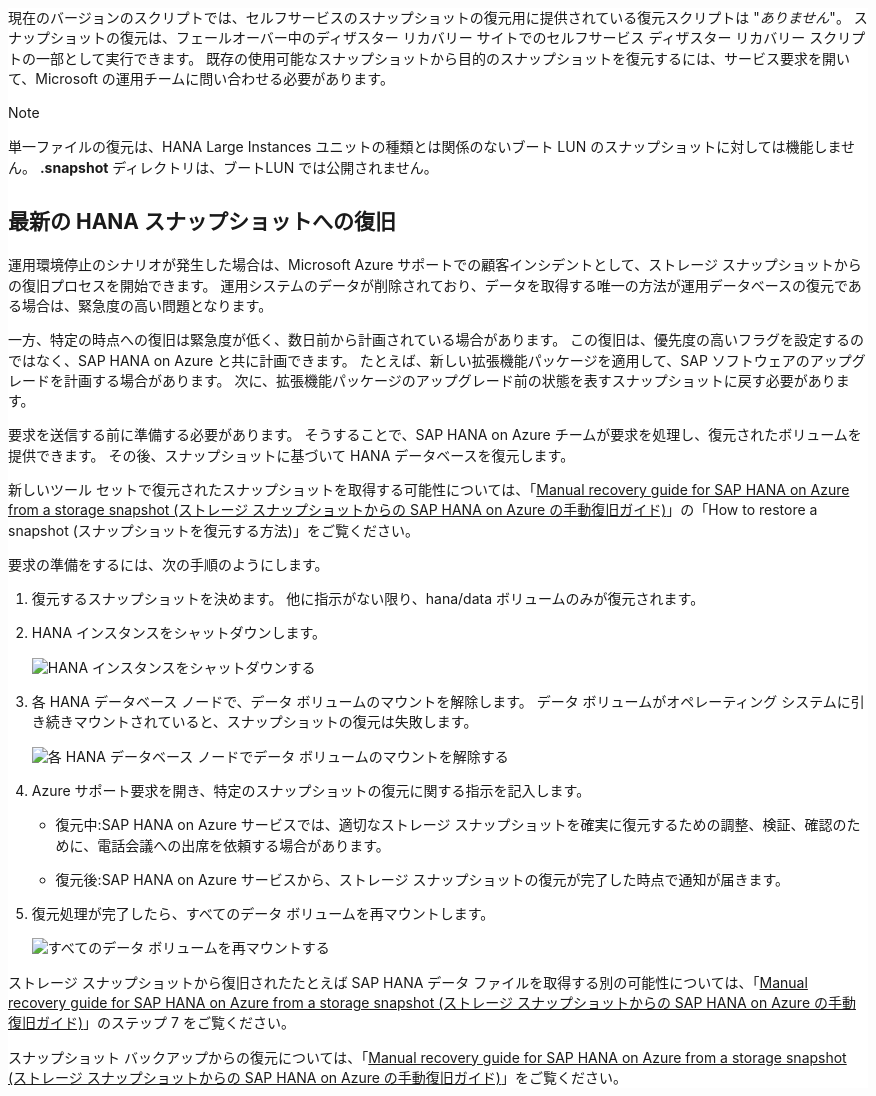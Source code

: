 現在のバージョンのスクリプトでは、セルフサービスのスナップショットの復元用に提供されている復元スクリプトは "*ありません*"。 スナップショットの復元は、フェールオーバー中のディザスター リカバリー サイトでのセルフサービス ディザスター リカバリー スクリプトの一部として実行できます。 既存の使用可能なスナップショットから目的のスナップショットを復元するには、サービス要求を開いて、Microsoft の運用チームに問い合わせる必要があります。

>[!NOTE]
>単一ファイルの復元は、HANA Large Instances ユニットの種類とは関係のないブート LUN のスナップショットに対しては機能しません。 **.snapshot** ディレクトリは、ブートLUN では公開されません。 
 

## <a name="recover-to-the-most-recent-hana-snapshot"></a>最新の HANA スナップショットへの復旧

運用環境停止のシナリオが発生した場合は、Microsoft Azure サポートでの顧客インシデントとして、ストレージ スナップショットからの復旧プロセスを開始できます。 運用システムのデータが削除されており、データを取得する唯一の方法が運用データベースの復元である場合は、緊急度の高い問題となります。

一方、特定の時点への復旧は緊急度が低く、数日前から計画されている場合があります。 この復旧は、優先度の高いフラグを設定するのではなく、SAP HANA on Azure と共に計画できます。 たとえば、新しい拡張機能パッケージを適用して、SAP ソフトウェアのアップグレードを計画する場合があります。 次に、拡張機能パッケージのアップグレード前の状態を表すスナップショットに戻す必要があります。

要求を送信する前に準備する必要があります。 そうすることで、SAP HANA on Azure チームが要求を処理し、復元されたボリュームを提供できます。 その後、スナップショットに基づいて HANA データベースを復元します。

新しいツール セットで復元されたスナップショットを取得する可能性については、「[Manual recovery guide for SAP HANA on Azure from a storage snapshot (ストレージ スナップショットからの SAP HANA on Azure の手動復旧ガイド)](https://github.com/Azure/hana-large-instances-self-service-scripts/blob/master/latest/Microsoft%20Snapshot%20Tools%20for%20SAP%20HANA%20on%20Azure%20Guide.md)」の「How to restore a snapshot (スナップショットを復元する方法)」をご覧ください。

要求の準備をするには、次の手順のようにします。

1. 復元するスナップショットを決めます。 他に指示がない限り、hana/data ボリュームのみが復元されます。 

1. HANA インスタンスをシャットダウンします。

   ![HANA インスタンスをシャットダウンする](./media/hana-overview-high-availability-disaster-recovery/image7-shutdown-hana.png)

1. 各 HANA データベース ノードで、データ ボリュームのマウントを解除します。 データ ボリュームがオペレーティング システムに引き続きマウントされていると、スナップショットの復元は失敗します。

   ![各 HANA データベース ノードでデータ ボリュームのマウントを解除する](./media/hana-overview-high-availability-disaster-recovery/image8-unmount-data-volumes.png)

1. Azure サポート要求を開き、特定のスナップショットの復元に関する指示を記入します。

   - 復元中:SAP HANA on Azure サービスでは、適切なストレージ スナップショットを確実に復元するための調整、検証、確認のために、電話会議への出席を依頼する場合があります。 

   - 復元後:SAP HANA on Azure サービスから、ストレージ スナップショットの復元が完了した時点で通知が届きます。

1. 復元処理が完了したら、すべてのデータ ボリュームを再マウントします。

   ![すべてのデータ ボリュームを再マウントする](./media/hana-overview-high-availability-disaster-recovery/image9-remount-data-volumes.png)



ストレージ スナップショットから復旧されたたとえば SAP HANA データ ファイルを取得する別の可能性については、「[Manual recovery guide for SAP HANA on Azure from a storage snapshot (ストレージ スナップショットからの SAP HANA on Azure の手動復旧ガイド)](https://github.com/Azure/hana-large-instances-self-service-scripts/blob/master/latest/Microsoft%20Snapshot%20Tools%20for%20SAP%20HANA%20on%20Azure%20Guide.md)」のステップ 7 をご覧ください。

スナップショット バックアップからの復元については、「[Manual recovery guide for SAP HANA on Azure from a storage snapshot (ストレージ スナップショットからの SAP HANA on Azure の手動復旧ガイド)](https://github.com/Azure/hana-large-instances-self-service-scripts/blob/master/latest/Microsoft%20Snapshot%20Tools%20for%20SAP%20HANA%20on%20Azure%20Guide.md)」をご覧ください。 
